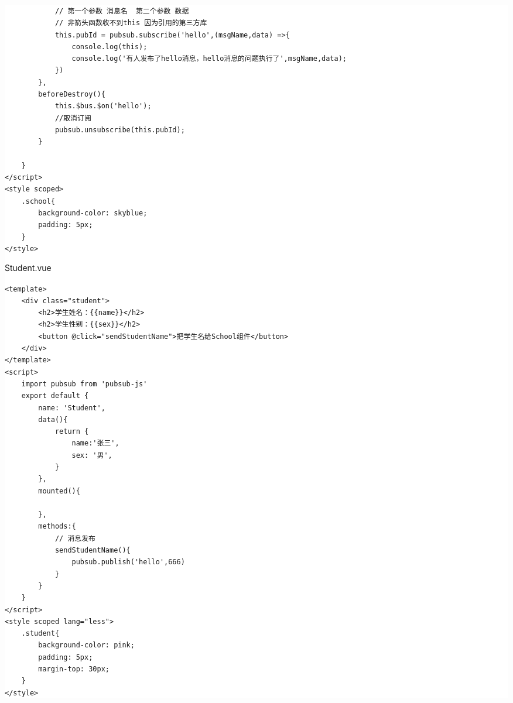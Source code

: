 ```vue
            // 第一个参数 消息名  第二个参数 数据
            // 非箭头函数收不到this 因为引用的第三方库
            this.pubId = pubsub.subscribe('hello',(msgName,data) =>{
                console.log(this);
                console.log('有人发布了hello消息，hello消息的问题执行了',msgName,data);
            })
        },
        beforeDestroy(){
            this.$bus.$on('hello');
            //取消订阅
            pubsub.unsubscribe(this.pubId);
        }
      
    }
</script>
<style scoped>
    .school{
        background-color: skyblue;
        padding: 5px;
    }
</style>
```

Student.vue
```vue
<template>
    <div class="student">
        <h2>学生姓名：{{name}}</h2>
        <h2>学生性别：{{sex}}</h2>
        <button @click="sendStudentName">把学生名给School组件</button>
    </div>
</template>
<script>
    import pubsub from 'pubsub-js'
    export default {
        name: 'Student', 
        data(){
            return {
                name:'张三',
                sex: '男',
            }
        },
        mounted(){
            
        },
        methods:{
            // 消息发布
            sendStudentName(){
                pubsub.publish('hello',666)
            }
        }
    }
</script>
<style scoped lang="less">
    .student{
        background-color: pink;
        padding: 5px;
        margin-top: 30px;
    }
</style>
```
